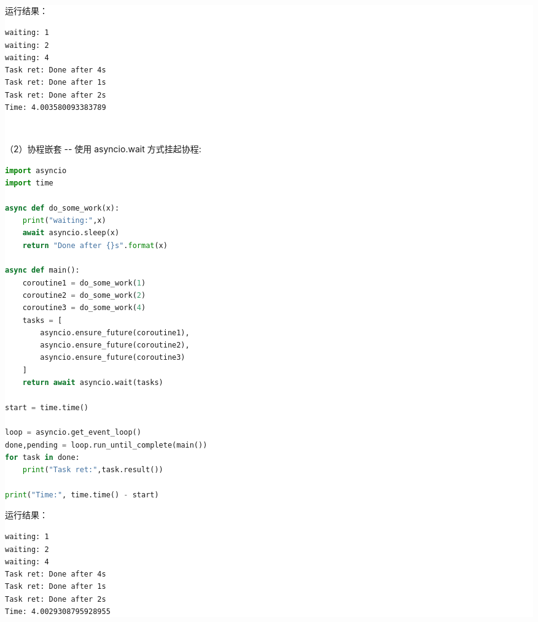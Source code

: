 运行结果：         
```
waiting: 1
waiting: 2
waiting: 4
Task ret: Done after 4s
Task ret: Done after 1s
Task ret: Done after 2s
Time: 4.003580093383789
```

<br>

（2）协程嵌套 -- 使用 asyncio.wait 方式挂起协程:            
```python
import asyncio
import time

async def do_some_work(x):
    print("waiting:",x)
    await asyncio.sleep(x)
    return "Done after {}s".format(x)

async def main():
    coroutine1 = do_some_work(1)
    coroutine2 = do_some_work(2)
    coroutine3 = do_some_work(4)
    tasks = [
        asyncio.ensure_future(coroutine1),
        asyncio.ensure_future(coroutine2),
        asyncio.ensure_future(coroutine3)
    ]
    return await asyncio.wait(tasks)

start = time.time()

loop = asyncio.get_event_loop()
done,pending = loop.run_until_complete(main())
for task in done:
    print("Task ret:",task.result())

print("Time:", time.time() - start)
```

运行结果：         
```
waiting: 1
waiting: 2
waiting: 4
Task ret: Done after 4s
Task ret: Done after 1s
Task ret: Done after 2s
Time: 4.0029308795928955
```
